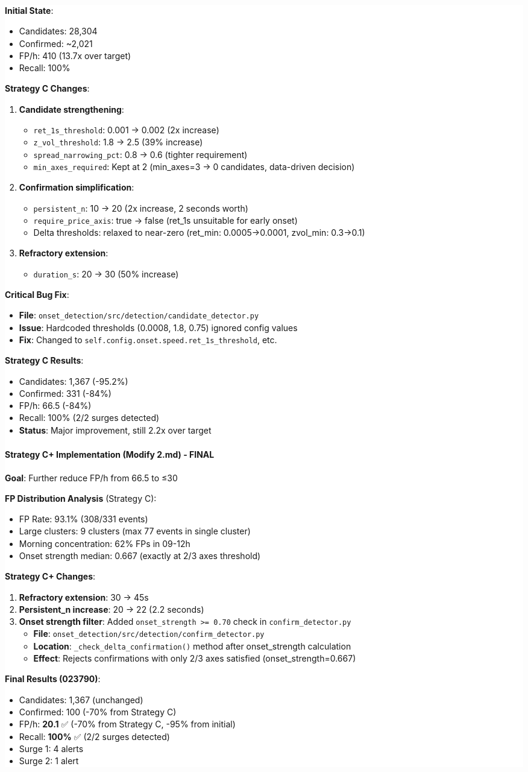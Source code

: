 **Initial State**:
- Candidates: 28,304
- Confirmed: ~2,021
- FP/h: 410 (13.7x over target)
- Recall: 100%

**Strategy C Changes**:
1. **Candidate strengthening**:
   - `ret_1s_threshold`: 0.001 → 0.002 (2x increase)
   - `z_vol_threshold`: 1.8 → 2.5 (39% increase)
   - `spread_narrowing_pct`: 0.8 → 0.6 (tighter requirement)
   - `min_axes_required`: Kept at 2 (min_axes=3 → 0 candidates, data-driven decision)

2. **Confirmation simplification**:
   - `persistent_n`: 10 → 20 (2x increase, 2 seconds worth)
   - `require_price_axis`: true → false (ret_1s unsuitable for early onset)
   - Delta thresholds: relaxed to near-zero (ret_min: 0.0005→0.0001, zvol_min: 0.3→0.1)

3. **Refractory extension**:
   - `duration_s`: 20 → 30 (50% increase)

**Critical Bug Fix**:
- **File**: `onset_detection/src/detection/candidate_detector.py`
- **Issue**: Hardcoded thresholds (0.0008, 1.8, 0.75) ignored config values
- **Fix**: Changed to `self.config.onset.speed.ret_1s_threshold`, etc.

**Strategy C Results**:
- Candidates: 1,367 (-95.2%)
- Confirmed: 331 (-84%)
- FP/h: 66.5 (-84%)
- Recall: 100% (2/2 surges detected)
- **Status**: Major improvement, still 2.2x over target

#### Strategy C+ Implementation (Modify 2.md) - **FINAL**
**Goal**: Further reduce FP/h from 66.5 to ≤30

**FP Distribution Analysis** (Strategy C):
- FP Rate: 93.1% (308/331 events)
- Large clusters: 9 clusters (max 77 events in single cluster)
- Morning concentration: 62% FPs in 09-12h
- Onset strength median: 0.667 (exactly at 2/3 axes threshold)

**Strategy C+ Changes**:
1. **Refractory extension**: 30 → 45s
2. **Persistent_n increase**: 20 → 22 (2.2 seconds)
3. **Onset strength filter**: Added `onset_strength >= 0.70` check in `confirm_detector.py`
   - **File**: `onset_detection/src/detection/confirm_detector.py`
   - **Location**: `_check_delta_confirmation()` method after onset_strength calculation
   - **Effect**: Rejects confirmations with only 2/3 axes satisfied (onset_strength=0.667)

**Final Results (023790)**:
- Candidates: 1,367 (unchanged)
- Confirmed: 100 (-70% from Strategy C)
- FP/h: **20.1** ✅ (-70% from Strategy C, -95% from initial)
- Recall: **100%** ✅ (2/2 surges detected)
- Surge 1: 4 alerts
- Surge 2: 1 alert
